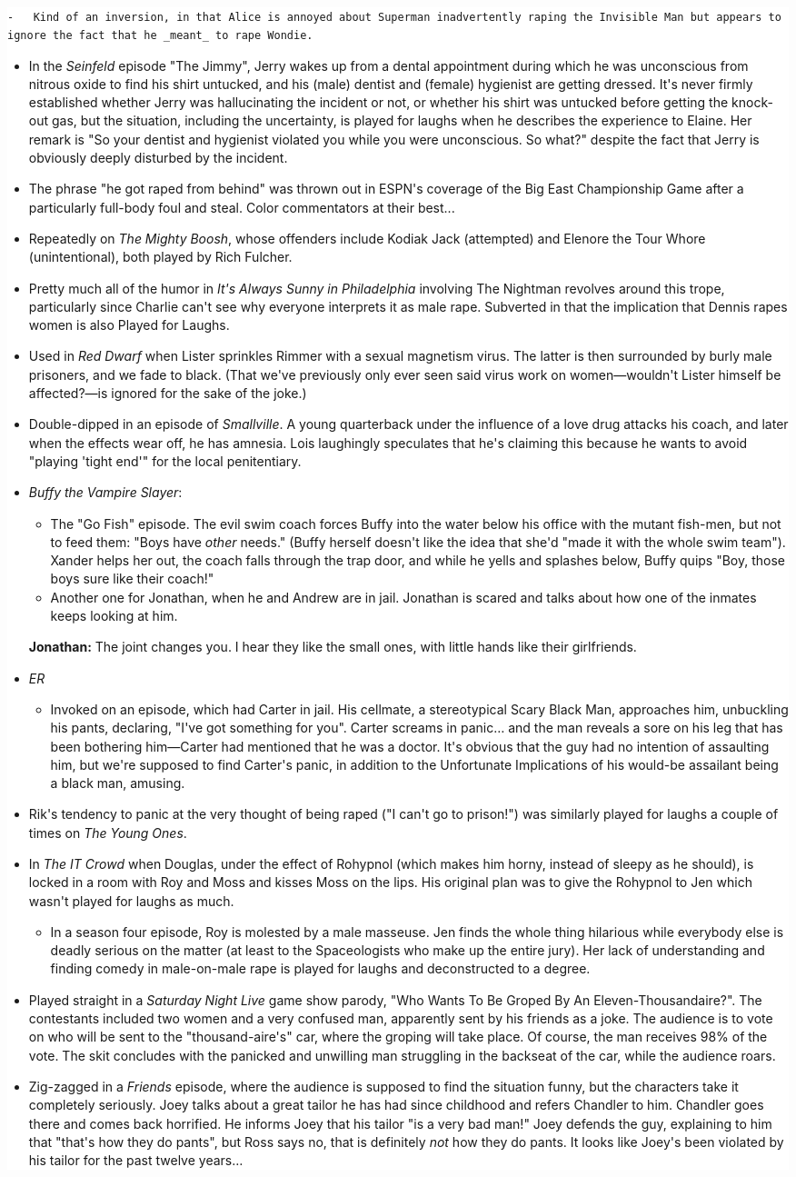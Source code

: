    -   Kind of an inversion, in that Alice is annoyed about Superman inadvertently raping the Invisible Man but appears to ignore the fact that he _meant_ to rape Wondie.
-   In the _Seinfeld_ episode "The Jimmy", Jerry wakes up from a dental appointment during which he was unconscious from nitrous oxide to find his shirt untucked, and his (male) dentist and (female) hygienist are getting dressed. It's never firmly established whether Jerry was hallucinating the incident or not, or whether his shirt was untucked before getting the knock-out gas, but the situation, including the uncertainty, is played for laughs when he describes the experience to Elaine. Her remark is "So your dentist and hygienist violated you while you were unconscious. So what?" despite the fact that Jerry is obviously deeply disturbed by the incident.
-   The phrase "he got raped from behind" was thrown out in ESPN's coverage of the Big East Championship Game after a particularly full-body foul and steal. Color commentators at their best...
-   Repeatedly on _The Mighty Boosh_, whose offenders include Kodiak Jack (attempted) and Elenore the Tour Whore (unintentional), both played by Rich Fulcher.
-   Pretty much all of the humor in _It's Always Sunny in Philadelphia_ involving The Nightman revolves around this trope, particularly since Charlie can't see why everyone interprets it as male rape. Subverted in that the implication that Dennis rapes women is also Played for Laughs.
-   Used in _Red Dwarf_ when Lister sprinkles Rimmer with a sexual magnetism virus. The latter is then surrounded by burly male prisoners, and we fade to black. (That we've previously only ever seen said virus work on women—wouldn't Lister himself be affected?—is ignored for the sake of the joke.)
-   Double-dipped in an episode of _Smallville_. A young quarterback under the influence of a love drug attacks his coach, and later when the effects wear off, he has amnesia. Lois laughingly speculates that he's claiming this because he wants to avoid "playing 'tight end'" for the local penitentiary.
-   _Buffy the Vampire Slayer_:
    
    -   The "Go Fish" episode. The evil swim coach forces Buffy into the water below his office with the mutant fish-men, but not to feed them: "Boys have _other_ needs." (Buffy herself doesn't like the idea that she'd "made it with the whole swim team"). Xander helps her out, the coach falls through the trap door, and while he yells and splashes below, Buffy quips "Boy, those boys sure like their coach!"
    -   Another one for Jonathan, when he and Andrew are in jail. Jonathan is scared and talks about how one of the inmates keeps looking at him.
    
    **Jonathan:** The joint changes you. I hear they like the small ones, with little hands like their girlfriends.
    
-   _ER_
    -   Invoked on an episode, which had Carter in jail. His cellmate, a stereotypical Scary Black Man, approaches him, unbuckling his pants, declaring, "I've got something for you". Carter screams in panic… and the man reveals a sore on his leg that has been bothering him—Carter had mentioned that he was a doctor. It's obvious that the guy had no intention of assaulting him, but we're supposed to find Carter's panic, in addition to the Unfortunate Implications of his would-be assailant being a black man, amusing.
-   Rik's tendency to panic at the very thought of being raped ("I can't go to prison!") was similarly played for laughs a couple of times on _The Young Ones_.
-   In _The IT Crowd_ when Douglas, under the effect of Rohypnol (which makes him horny, instead of sleepy as he should), is locked in a room with Roy and Moss and kisses Moss on the lips. His original plan was to give the Rohypnol to Jen which wasn't played for laughs as much.
    -   In a season four episode, Roy is molested by a male masseuse. Jen finds the whole thing hilarious while everybody else is deadly serious on the matter (at least to the Spaceologists who make up the entire jury). Her lack of understanding and finding comedy in male-on-male rape is played for laughs and deconstructed to a degree.
-   Played straight in a _Saturday Night Live_ game show parody, "Who Wants To Be Groped By An Eleven-Thousandaire?". The contestants included two women and a very confused man, apparently sent by his friends as a joke. The audience is to vote on who will be sent to the "thousand-aire's" car, where the groping will take place. Of course, the man receives 98% of the vote. The skit concludes with the panicked and unwilling man struggling in the backseat of the car, while the audience roars.
-   Zig-zagged in a _Friends_ episode, where the audience is supposed to find the situation funny, but the characters take it completely seriously. Joey talks about a great tailor he has had since childhood and refers Chandler to him. Chandler goes there and comes back horrified. He informs Joey that his tailor "is a very bad man!" Joey defends the guy, explaining to him that "that's how they do pants", but Ross says no, that is definitely _not_ how they do pants. It looks like Joey's been violated by his tailor for the past twelve years…
    